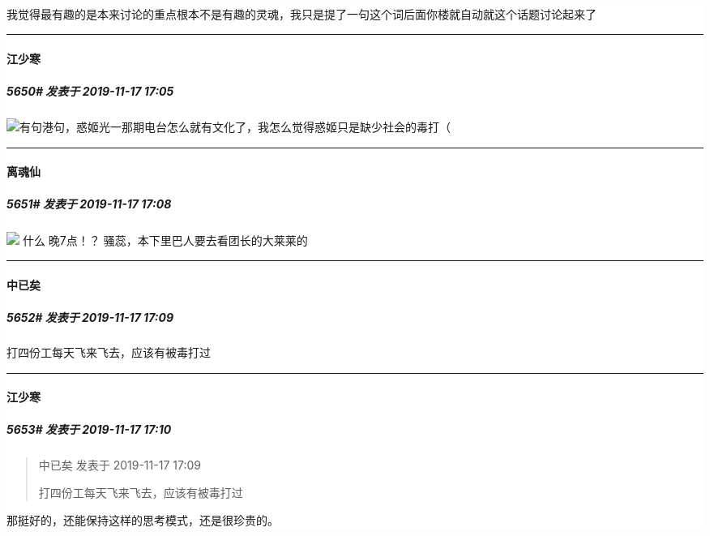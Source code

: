 

我觉得最有趣的是本来讨论的重点根本不是有趣的灵魂，我只是提了一句这个词后面你楼就自动就这个话题讨论起来了







-----

####  江少寒  
##### 5650#       发表于 2019-11-17 17:05



<img src="https://static.saraba1st.com/image/smiley/face2017/067.png" referrerpolicy="no-referrer">有句港句，惑姬光一那期电台怎么就有文化了，我怎么觉得惑姬只是缺少社会的毒打（







-----

####  离魂仙  
##### 5651#       发表于 2019-11-17 17:08



<img src="https://i.loli.net/2019/11/17/TP4Szo2uKexiLls.jpg" referrerpolicy="no-referrer">
什么 晚7点！？
骚蕊，本下里巴人要去看团长的大莱莱的







-----

####  中已矣  
##### 5652#       发表于 2019-11-17 17:09




打四份工每天飞来飞去，应该有被毒打过







-----

####  江少寒  
##### 5653#       发表于 2019-11-17 17:10



<blockquote>中已矣 发表于 2019-11-17 17:09

打四份工每天飞来飞去，应该有被毒打过</blockquote>
那挺好的，还能保持这样的思考模式，还是很珍贵的。
